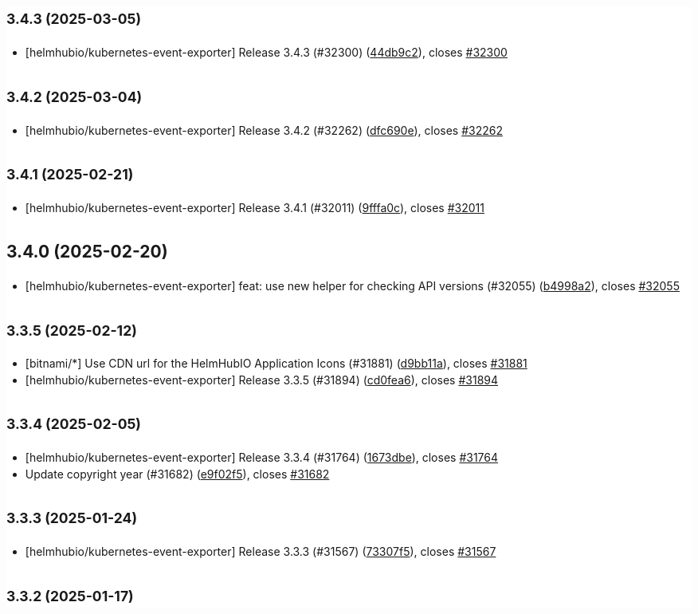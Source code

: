 ## <small>3.4.3 (2025-03-05)</small>

* [helmhubio/kubernetes-event-exporter] Release 3.4.3 (#32300) ([44db9c2](https://github.com/helmhub-io/charts/commit/44db9c27201acce8545c6e3547216c1301041333)), closes [#32300](https://github.com/helmhub-io/charts/issues/32300)

## <small>3.4.2 (2025-03-04)</small>

* [helmhubio/kubernetes-event-exporter] Release 3.4.2 (#32262) ([dfc690e](https://github.com/helmhub-io/charts/commit/dfc690ea013d3847cba2e0a5f4ad5ac588d700d5)), closes [#32262](https://github.com/helmhub-io/charts/issues/32262)

## <small>3.4.1 (2025-02-21)</small>

* [helmhubio/kubernetes-event-exporter] Release 3.4.1 (#32011) ([9fffa0c](https://github.com/helmhub-io/charts/commit/9fffa0c7f5e6ca6edad485fd6867bf6720615e1c)), closes [#32011](https://github.com/helmhub-io/charts/issues/32011)

## 3.4.0 (2025-02-20)

* [helmhubio/kubernetes-event-exporter] feat: use new helper for checking API versions (#32055) ([b4998a2](https://github.com/helmhub-io/charts/commit/b4998a228434f7bbdfec1d381b5dbf7aa0411fb0)), closes [#32055](https://github.com/helmhub-io/charts/issues/32055)

## <small>3.3.5 (2025-02-12)</small>

* [bitnami/*] Use CDN url for the HelmHubIO Application Icons (#31881) ([d9bb11a](https://github.com/helmhub-io/charts/commit/d9bb11a9076b9bfdcc70ea022c25ef50e9713657)), closes [#31881](https://github.com/helmhub-io/charts/issues/31881)
* [helmhubio/kubernetes-event-exporter] Release 3.3.5 (#31894) ([cd0fea6](https://github.com/helmhub-io/charts/commit/cd0fea6315f24d97c50e26951ad70f644ed37787)), closes [#31894](https://github.com/helmhub-io/charts/issues/31894)

## <small>3.3.4 (2025-02-05)</small>

* [helmhubio/kubernetes-event-exporter] Release 3.3.4 (#31764) ([1673dbe](https://github.com/helmhub-io/charts/commit/1673dbe9d1f675a39c7b892a5f3b1993c13ed65e)), closes [#31764](https://github.com/helmhub-io/charts/issues/31764)
* Update copyright year (#31682) ([e9f02f5](https://github.com/helmhub-io/charts/commit/e9f02f5007068751f7eb2270fece811e685c99b6)), closes [#31682](https://github.com/helmhub-io/charts/issues/31682)

## <small>3.3.3 (2025-01-24)</small>

* [helmhubio/kubernetes-event-exporter] Release 3.3.3 (#31567) ([73307f5](https://github.com/helmhub-io/charts/commit/73307f5c5fed480faaa3c9f165441e259feb0525)), closes [#31567](https://github.com/helmhub-io/charts/issues/31567)

## <small>3.3.2 (2025-01-17)</small>
